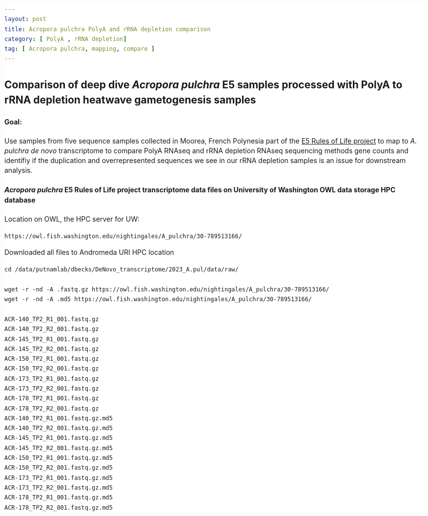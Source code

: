 ```yaml
---
layout: post
title: Acropora pulchra PolyA and rRNA depletion comparison
category: [ PolyA , rRNA depletion]
tag: [ Acropora pulchra, mapping, compare ]
---
```

## Comparison of deep dive *Acropora pulchra* E5 samples processed with PolyA to rRNA depletion heatwave gametogenesis samples

#### Goal:
Use samples from five sequence samples collected in Moorea, French Polynesia part of the [E5 Rules of Life project](https://github.com/urol-e5) to map to *A. pulchra de novo* transcriptome to compare PolyA RNAseq and rRNA depletion RNAseq sequencing methods gene counts and identifiy if the duplication and overrepresented sequences we see in our rRNA depletion samples is an issue for downstream analysis.

#### *Acropora pulchra* E5 Rules of Life project transcriptome data files on University of Washington OWL data storage HPC database

  Location on OWL, the HPC server for UW:

  ```
  https://owl.fish.washington.edu/nightingales/A_pulchra/30-789513166/

  ```

Downloaded all files to Andromeda URI HPC location

  ```
  cd /data/putnamlab/dbecks/DeNovo_transcriptome/2023_A.pul/data/raw/

  wget -r -nd -A .fastq.gz https://owl.fish.washington.edu/nightingales/A_pulchra/30-789513166/
  wget -r -nd -A .md5 https://owl.fish.washington.edu/nightingales/A_pulchra/30-789513166/

  ACR-140_TP2_R1_001.fastq.gz
  ACR-140_TP2_R2_001.fastq.gz
  ACR-145_TP2_R1_001.fastq.gz
  ACR-145_TP2_R2_001.fastq.gz
  ACR-150_TP2_R1_001.fastq.gz
  ACR-150_TP2_R2_001.fastq.gz
  ACR-173_TP2_R1_001.fastq.gz
  ACR-173_TP2_R2_001.fastq.gz
  ACR-178_TP2_R1_001.fastq.gz
  ACR-178_TP2_R2_001.fastq.gz
  ACR-140_TP2_R1_001.fastq.gz.md5
  ACR-140_TP2_R2_001.fastq.gz.md5
  ACR-145_TP2_R1_001.fastq.gz.md5
  ACR-145_TP2_R2_001.fastq.gz.md5
  ACR-150_TP2_R1_001.fastq.gz.md5
  ACR-150_TP2_R2_001.fastq.gz.md5
  ACR-173_TP2_R1_001.fastq.gz.md5
  ACR-173_TP2_R2_001.fastq.gz.md5
  ACR-178_TP2_R1_001.fastq.gz.md5
  ACR-178_TP2_R2_001.fastq.gz.md5

  ```
